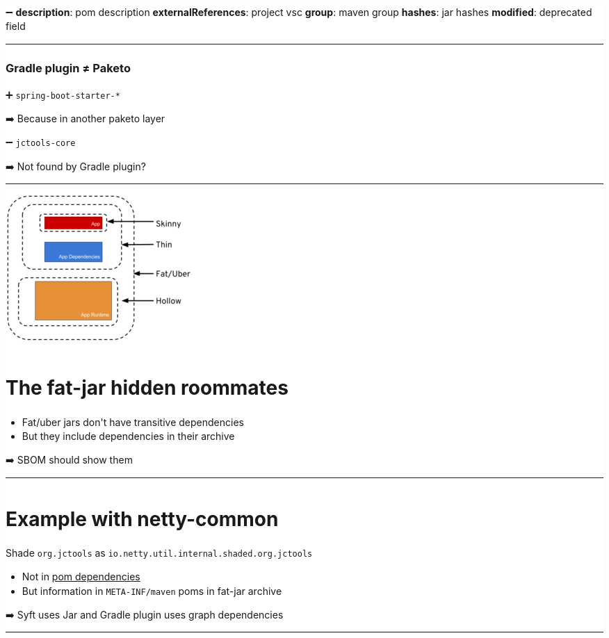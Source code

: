 ➖
**description**: pom description
**externalReferences**: project vsc
**group**: maven group
**hashes**: jar hashes
**modified**: deprecated field

---

### Gradle plugin ≠ Paketo

➕ `spring-boot-starter-*`

➡️ Because in another paketo layer

➖ `jctools-core`

➡️ Not found by Gradle plugin?

---

![bg fit right:40%](fat-thin-jar.png)

# The fat-jar hidden roommates

* Fat/uber jars don't have transitive dependencies
* But they include dependencies in their archive

➡️ SBOM should show them

---

# Example with netty-common

Shade `org.jctools` as `io.netty.util.internal.shaded.org.jctools`

* Not in [pom dependencies](https://repo1.maven.org/maven2/io/netty/netty-common/4.1.90.Final/netty-common-4.1.90.Final.pom)
* But information in `META-INF/maven` poms in fat-jar archive

➡️ Syft uses Jar and Gradle plugin uses graph dependencies

---
